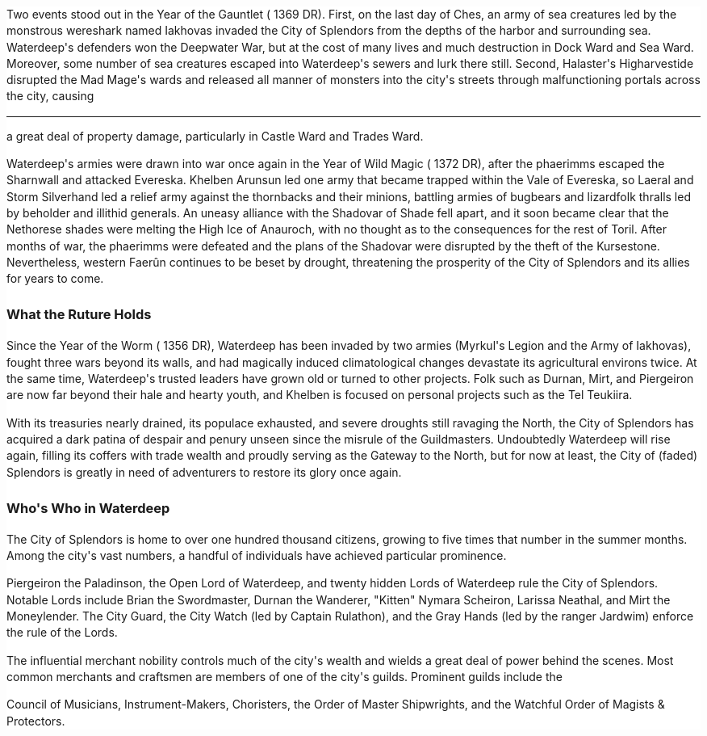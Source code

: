 Two events stood out in the Year of the Gauntlet ( 1369 DR). First, on the last day of Ches, an army of sea creatures led by the monstrous wereshark named Iakhovas invaded the City of Splendors from the depths of the harbor and surrounding sea. Waterdeep's defenders won the Deepwater War, but at the cost of many lives and much destruction in Dock Ward and Sea Ward. Moreover, some number of sea creatures escaped into Waterdeep's sewers and lurk there still. Second, Halaster's Higharvestide disrupted the Mad Mage's wards and released all manner of monsters into the city's streets through malfunctioning portals across the city, causing

---

a great deal of property damage, particularly in Castle Ward and Trades Ward.

Waterdeep's armies were drawn into war once again in the Year of Wild Magic ( 1372 DR), after the phaerimms escaped the Sharnwall and attacked Evereska. Khelben Arunsun led one army that became trapped within the Vale of Evereska, so Laeral and Storm Silverhand led a relief army against the thornbacks and their minions, battling armies of bugbears and lizardfolk thralls led by beholder and illithid generals. An uneasy alliance with the Shadovar of Shade fell apart, and it soon became clear that the Nethorese shades were melting the High Ice of Anauroch, with no thought as to the consequences for the rest of Toril. After months of war, the phaerimms were defeated and the plans of the Shadovar were disrupted by the theft of the Kursestone. Nevertheless, western Faerûn continues to be beset by drought, threatening the prosperity of the City of Splendors and its allies for years to come.

### What the Ruture Holds

Since the Year of the Worm ( 1356 DR), Waterdeep has been invaded by two armies (Myrkul's Legion and the Army of Iakhovas), fought three wars beyond its walls, and had magically induced climatological changes devastate its agricultural environs twice. At the same time, Waterdeep's trusted leaders have grown old or turned to other projects. Folk such as Durnan, Mirt, and Piergeiron are now far beyond their hale and hearty youth, and Khelben is focused on personal projects such as the Tel Teukiira.

With its treasuries nearly drained, its populace exhausted, and severe droughts still ravaging the North, the City of Splendors has acquired a dark patina of despair and penury unseen since the misrule of the Guildmasters. Undoubtedly Waterdeep will rise again, filling its coffers with trade wealth and proudly serving as the Gateway to the North, but for now at least, the City of (faded) Splendors is greatly in need of adventurers to restore its glory once again.

### Who's Who in Waterdeep

The City of Splendors is home to over one hundred thousand citizens, growing to five times that number in the summer months. Among the city's vast numbers, a handful of individuals have achieved particular prominence.

Piergeiron the Paladinson, the Open Lord of Waterdeep, and twenty hidden Lords of Waterdeep rule the City of Splendors. Notable Lords include Brian the Swordmaster, Durnan the Wanderer, "Kitten" Nymara Scheiron, Larissa Neathal, and Mirt the Moneylender. The City Guard, the City Watch (led by Captain Rulathon), and the Gray Hands (led by the ranger Jardwim) enforce the rule of the Lords.

The influential merchant nobility controls much of the city's wealth and wields a great deal of power behind the scenes. Most common merchants and craftsmen are members of one of the city's guilds. Prominent guilds include the

Council of Musicians, Instrument-Makers, Choristers, the Order of Master Shipwrights, and the Watchful Order of Magists \& Protectors.
